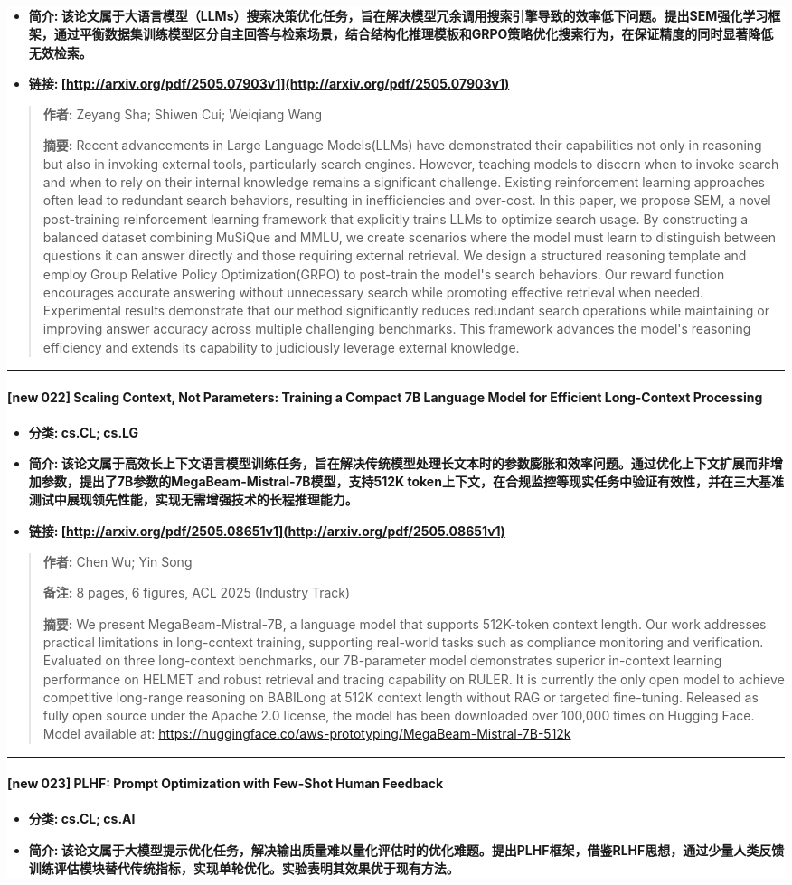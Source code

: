 - **简介: 该论文属于大语言模型（LLMs）搜索决策优化任务，旨在解决模型冗余调用搜索引擎导致的效率低下问题。提出SEM强化学习框架，通过平衡数据集训练模型区分自主回答与检索场景，结合结构化推理模板和GRPO策略优化搜索行为，在保证精度的同时显著降低无效检索。**

- **链接: [http://arxiv.org/pdf/2505.07903v1](http://arxiv.org/pdf/2505.07903v1)**

> **作者:** Zeyang Sha; Shiwen Cui; Weiqiang Wang
>
> **摘要:** Recent advancements in Large Language Models(LLMs) have demonstrated their capabilities not only in reasoning but also in invoking external tools, particularly search engines. However, teaching models to discern when to invoke search and when to rely on their internal knowledge remains a significant challenge. Existing reinforcement learning approaches often lead to redundant search behaviors, resulting in inefficiencies and over-cost. In this paper, we propose SEM, a novel post-training reinforcement learning framework that explicitly trains LLMs to optimize search usage. By constructing a balanced dataset combining MuSiQue and MMLU, we create scenarios where the model must learn to distinguish between questions it can answer directly and those requiring external retrieval. We design a structured reasoning template and employ Group Relative Policy Optimization(GRPO) to post-train the model's search behaviors. Our reward function encourages accurate answering without unnecessary search while promoting effective retrieval when needed. Experimental results demonstrate that our method significantly reduces redundant search operations while maintaining or improving answer accuracy across multiple challenging benchmarks. This framework advances the model's reasoning efficiency and extends its capability to judiciously leverage external knowledge.
>
---
#### [new 022] Scaling Context, Not Parameters: Training a Compact 7B Language Model for Efficient Long-Context Processing
- **分类: cs.CL; cs.LG**

- **简介: 该论文属于高效长上下文语言模型训练任务，旨在解决传统模型处理长文本时的参数膨胀和效率问题。通过优化上下文扩展而非增加参数，提出了7B参数的MegaBeam-Mistral-7B模型，支持512K token上下文，在合规监控等现实任务中验证有效性，并在三大基准测试中展现领先性能，实现无需增强技术的长程推理能力。**

- **链接: [http://arxiv.org/pdf/2505.08651v1](http://arxiv.org/pdf/2505.08651v1)**

> **作者:** Chen Wu; Yin Song
>
> **备注:** 8 pages, 6 figures, ACL 2025 (Industry Track)
>
> **摘要:** We present MegaBeam-Mistral-7B, a language model that supports 512K-token context length. Our work addresses practical limitations in long-context training, supporting real-world tasks such as compliance monitoring and verification. Evaluated on three long-context benchmarks, our 7B-parameter model demonstrates superior in-context learning performance on HELMET and robust retrieval and tracing capability on RULER. It is currently the only open model to achieve competitive long-range reasoning on BABILong at 512K context length without RAG or targeted fine-tuning. Released as fully open source under the Apache 2.0 license, the model has been downloaded over 100,000 times on Hugging Face. Model available at: https://huggingface.co/aws-prototyping/MegaBeam-Mistral-7B-512k
>
---
#### [new 023] PLHF: Prompt Optimization with Few-Shot Human Feedback
- **分类: cs.CL; cs.AI**

- **简介: 该论文属于大模型提示优化任务，解决输出质量难以量化评估时的优化难题。提出PLHF框架，借鉴RLHF思想，通过少量人类反馈训练评估模块替代传统指标，实现单轮优化。实验表明其效果优于现有方法。**
